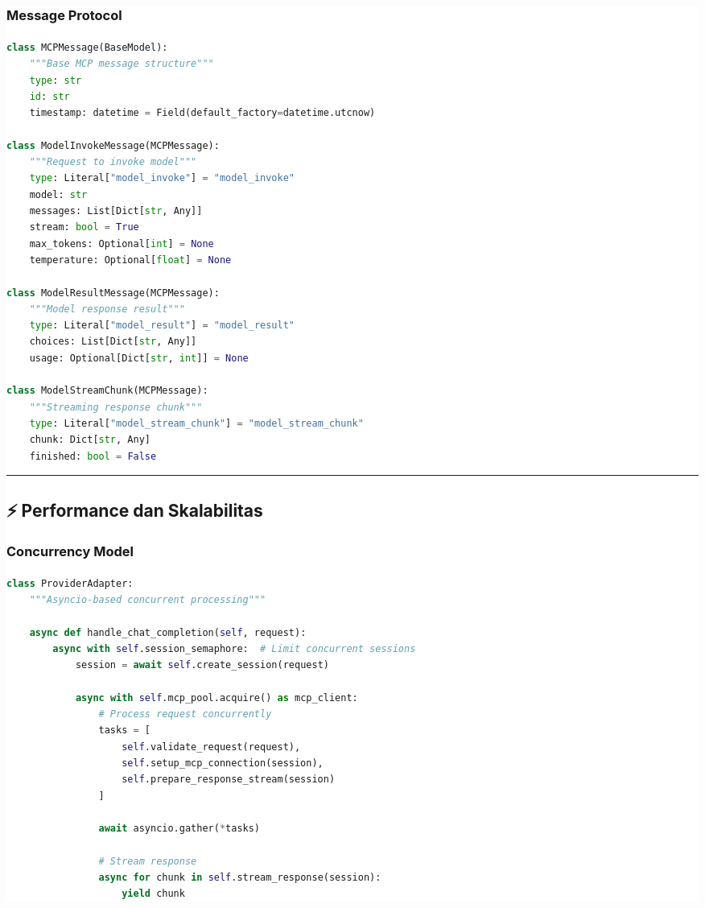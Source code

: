 ### Message Protocol

```python
class MCPMessage(BaseModel):
    """Base MCP message structure"""
    type: str
    id: str
    timestamp: datetime = Field(default_factory=datetime.utcnow)

class ModelInvokeMessage(MCPMessage):
    """Request to invoke model"""
    type: Literal["model_invoke"] = "model_invoke"
    model: str
    messages: List[Dict[str, Any]]
    stream: bool = True
    max_tokens: Optional[int] = None
    temperature: Optional[float] = None

class ModelResultMessage(MCPMessage):
    """Model response result"""
    type: Literal["model_result"] = "model_result"
    choices: List[Dict[str, Any]]
    usage: Optional[Dict[str, int]] = None

class ModelStreamChunk(MCPMessage):
    """Streaming response chunk"""
    type: Literal["model_stream_chunk"] = "model_stream_chunk"
    chunk: Dict[str, Any]
    finished: bool = False
```

---

## ⚡ Performance dan Skalabilitas

### Concurrency Model

```python
class ProviderAdapter:
    """Asyncio-based concurrent processing"""

    async def handle_chat_completion(self, request):
        async with self.session_semaphore:  # Limit concurrent sessions
            session = await self.create_session(request)

            async with self.mcp_pool.acquire() as mcp_client:
                # Process request concurrently
                tasks = [
                    self.validate_request(request),
                    self.setup_mcp_connection(session),
                    self.prepare_response_stream(session)
                ]

                await asyncio.gather(*tasks)

                # Stream response
                async for chunk in self.stream_response(session):
                    yield chunk
```
